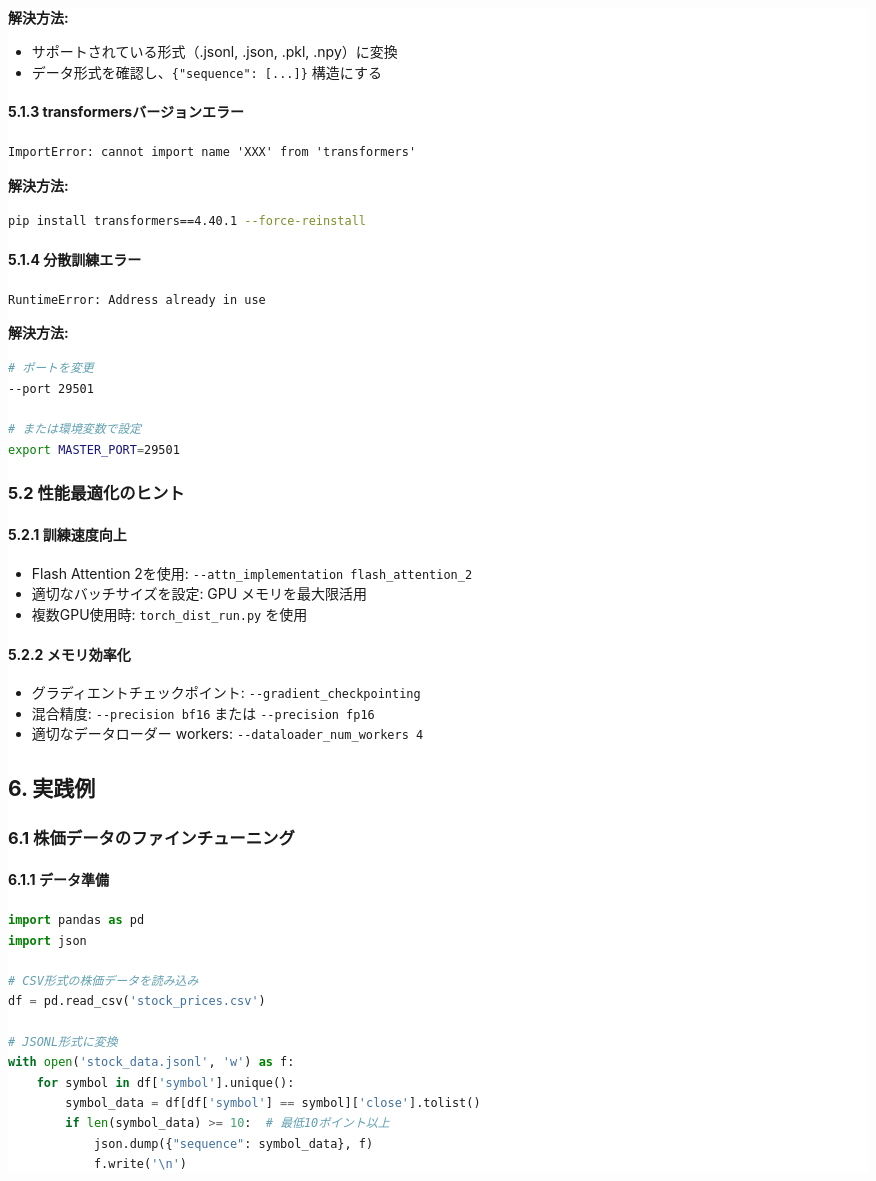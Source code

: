 **解決方法:**
- サポートされている形式（.jsonl, .json, .pkl, .npy）に変換
- データ形式を確認し、`{"sequence": [...]}` 構造にする

#### 5.1.3 transformersバージョンエラー
```
ImportError: cannot import name 'XXX' from 'transformers'
```

**解決方法:**
```bash
pip install transformers==4.40.1 --force-reinstall
```

#### 5.1.4 分散訓練エラー
```
RuntimeError: Address already in use
```

**解決方法:**
```bash
# ポートを変更
--port 29501

# または環境変数で設定
export MASTER_PORT=29501
```

### 5.2 性能最適化のヒント

#### 5.2.1 訓練速度向上
- Flash Attention 2を使用: `--attn_implementation flash_attention_2`
- 適切なバッチサイズを設定: GPU メモリを最大限活用
- 複数GPU使用時: `torch_dist_run.py` を使用

#### 5.2.2 メモリ効率化
- グラディエントチェックポイント: `--gradient_checkpointing`
- 混合精度: `--precision bf16` または `--precision fp16`
- 適切なデータローダー workers: `--dataloader_num_workers 4`

## 6. 実践例

### 6.1 株価データのファインチューニング

#### 6.1.1 データ準備
```python
import pandas as pd
import json

# CSV形式の株価データを読み込み
df = pd.read_csv('stock_prices.csv')

# JSONL形式に変換
with open('stock_data.jsonl', 'w') as f:
    for symbol in df['symbol'].unique():
        symbol_data = df[df['symbol'] == symbol]['close'].tolist()
        if len(symbol_data) >= 10:  # 最低10ポイント以上
            json.dump({"sequence": symbol_data}, f)
            f.write('\n')
```
